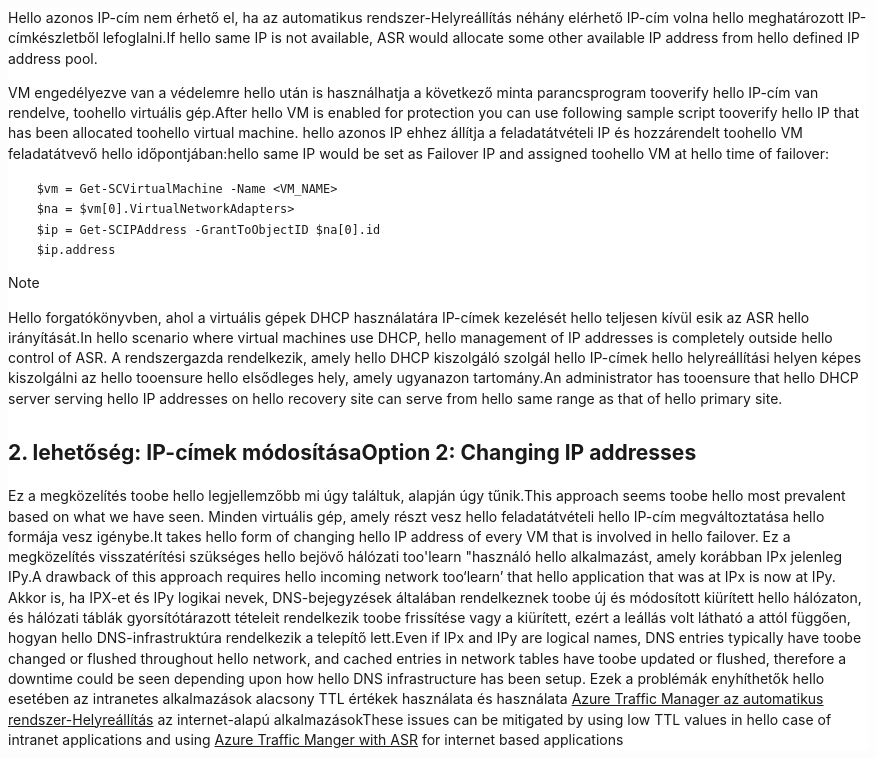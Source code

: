 
<span data-ttu-id="a7f9d-210">Hello azonos IP-cím nem érhető el, ha az automatikus rendszer-Helyreállítás néhány elérhető IP-cím volna hello meghatározott IP-címkészletből lefoglalni.</span><span class="sxs-lookup"><span data-stu-id="a7f9d-210">If hello same IP is not available, ASR would allocate some other available IP address from hello defined IP address pool.</span></span>

<span data-ttu-id="a7f9d-211">VM engedélyezve van a védelemre hello után is használhatja a következő minta parancsprogram tooverify hello IP-cím van rendelve, toohello virtuális gép.</span><span class="sxs-lookup"><span data-stu-id="a7f9d-211">After hello VM is enabled for protection you can use following sample script tooverify hello IP that has been allocated toohello virtual machine.</span></span> <span data-ttu-id="a7f9d-212">hello azonos IP ehhez állítja a feladatátvételi IP és hozzárendelt toohello VM feladatátvevő hello időpontjában:</span><span class="sxs-lookup"><span data-stu-id="a7f9d-212">hello same IP would be set as Failover IP and assigned toohello VM at hello time of failover:</span></span>

        $vm = Get-SCVirtualMachine -Name <VM_NAME>
        $na = $vm[0].VirtualNetworkAdapters>
        $ip = Get-SCIPAddress -GrantToObjectID $na[0].id
        $ip.address  

> [!NOTE]
> <span data-ttu-id="a7f9d-213">Hello forgatókönyvben, ahol a virtuális gépek DHCP használatára IP-címek kezelését hello teljesen kívül esik az ASR hello irányítását.</span><span class="sxs-lookup"><span data-stu-id="a7f9d-213">In hello scenario where virtual machines use DHCP, hello management of IP addresses is completely outside hello control of ASR.</span></span> <span data-ttu-id="a7f9d-214">A rendszergazda rendelkezik, amely hello DHCP kiszolgáló szolgál hello IP-címek hello helyreállítási helyen képes kiszolgálni az hello tooensure hello elsődleges hely, amely ugyanazon tartomány.</span><span class="sxs-lookup"><span data-stu-id="a7f9d-214">An administrator has tooensure that hello DHCP server serving hello IP addresses on hello recovery site can serve from hello same range as that of hello primary site.</span></span>
>
>



## <a name="option-2-changing-ip-addresses"></a><span data-ttu-id="a7f9d-215">2. lehetőség: IP-címek módosítása</span><span class="sxs-lookup"><span data-stu-id="a7f9d-215">Option 2: Changing IP addresses</span></span>
<span data-ttu-id="a7f9d-216">Ez a megközelítés toobe hello legjellemzőbb mi úgy találtuk, alapján úgy tűnik.</span><span class="sxs-lookup"><span data-stu-id="a7f9d-216">This approach seems toobe hello most prevalent based on what we have seen.</span></span> <span data-ttu-id="a7f9d-217">Minden virtuális gép, amely részt vesz hello feladatátvételi hello IP-cím megváltoztatása hello formája vesz igénybe.</span><span class="sxs-lookup"><span data-stu-id="a7f9d-217">It takes hello form of changing hello IP address of every VM that is involved in hello failover.</span></span> <span data-ttu-id="a7f9d-218">Ez a megközelítés visszatérítési szükséges hello bejövő hálózati too'learn "használó hello alkalmazást, amely korábban IPx jelenleg IPy.</span><span class="sxs-lookup"><span data-stu-id="a7f9d-218">A drawback of this approach requires hello incoming network too‘learn’ that hello application that was at IPx is now at IPy.</span></span> <span data-ttu-id="a7f9d-219">Akkor is, ha IPX-et és IPy logikai nevek, DNS-bejegyzések általában rendelkeznek toobe új és módosított kiürített hello hálózaton, és hálózati táblák gyorsítótárazott tételeit rendelkezik toobe frissítése vagy a kiürített, ezért a leállás volt látható a attól függően, hogyan hello DNS-infrastruktúra rendelkezik a telepítő lett.</span><span class="sxs-lookup"><span data-stu-id="a7f9d-219">Even if IPx and IPy are logical names, DNS entries typically have toobe changed or flushed throughout hello network, and cached entries in network tables have toobe updated or flushed, therefore a downtime could be seen depending upon how hello DNS infrastructure has been setup.</span></span> <span data-ttu-id="a7f9d-220">Ezek a problémák enyhíthetők hello esetében az intranetes alkalmazások alacsony TTL értékek használata és használata [Azure Traffic Manager az automatikus rendszer-Helyreállítás](http://azure.microsoft.com/blog/2015/03/03/reduce-rto-by-using-azure-traffic-manager-with-azure-site-recovery/) az internet-alapú alkalmazások</span><span class="sxs-lookup"><span data-stu-id="a7f9d-220">These issues can be mitigated by using low TTL values in hello case of intranet applications and using [Azure Traffic Manger with ASR](http://azure.microsoft.com/blog/2015/03/03/reduce-rto-by-using-azure-traffic-manager-with-azure-site-recovery/) for internet based applications</span></span>
